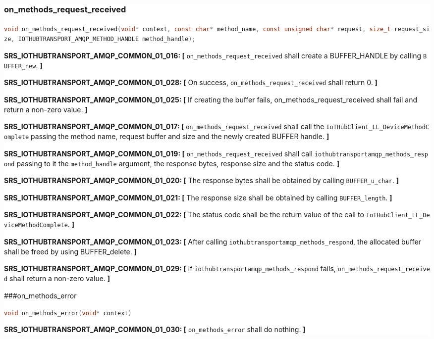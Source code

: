 ### on_methods_request_received

```c
void on_methods_request_received(void* context, const char* method_name, const unsigned char* request, size_t request_size, IOTHUBTRANSPORT_AMQP_METHOD_HANDLE method_handle);
```

**SRS_IOTHUBTRANSPORT_AMQP_COMMON_01_016: [** `on_methods_request_received` shall create a BUFFER_HANDLE by calling `BUFFER_new`. **]**

**SRS_IOTHUBTRANSPORT_AMQP_COMMON_01_028: [** On success, `on_methods_request_received` shall return 0. **]**

**SRS_IOTHUBTRANSPORT_AMQP_COMMON_01_025: [** If creating the buffer fails, on_methods_request_received shall fail and return a non-zero value. **]**

**SRS_IOTHUBTRANSPORT_AMQP_COMMON_01_017: [** `on_methods_request_received` shall call the `IoTHubClient_LL_DeviceMethodComplete` passing the method name, request buffer and size and the newly created BUFFER handle. **]**

**SRS_IOTHUBTRANSPORT_AMQP_COMMON_01_019: [** `on_methods_request_received` shall call `iothubtransportamqp_methods_respond` passing to it the `method_handle` argument, the response bytes, response size and the status code. **]**

**SRS_IOTHUBTRANSPORT_AMQP_COMMON_01_020: [** The response bytes shall be obtained by calling `BUFFER_u_char`. **]**

**SRS_IOTHUBTRANSPORT_AMQP_COMMON_01_021: [** The response size shall be obtained by calling `BUFFER_length`. **]**

**SRS_IOTHUBTRANSPORT_AMQP_COMMON_01_022: [** The status code shall be the return value of the call to `IoTHubClient_LL_DeviceMethodComplete`. **]**

**SRS_IOTHUBTRANSPORT_AMQP_COMMON_01_023: [** After calling `iothubtransportamqp_methods_respond`, the allocated buffer shall be freed by using BUFFER_delete. **]**

**SRS_IOTHUBTRANSPORT_AMQP_COMMON_01_029: [** If `iothubtransportamqp_methods_respond` fails, `on_methods_request_received` shall return a non-zero value. **]**

###on_methods_error

```c
void on_methods_error(void* context)
```

**SRS_IOTHUBTRANSPORT_AMQP_COMMON_01_030: [** `on_methods_error` shall do nothing. **]**